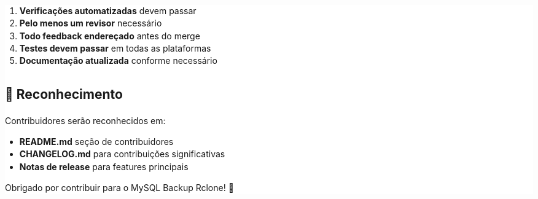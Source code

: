 1. **Verificações automatizadas** devem passar
2. **Pelo menos um revisor** necessário
3. **Todo feedback endereçado** antes do merge
4. **Testes devem passar** em todas as plataformas
5. **Documentação atualizada** conforme necessário

## 🙏 Reconhecimento

Contribuidores serão reconhecidos em:
- **README.md** seção de contribuidores
- **CHANGELOG.md** para contribuições significativas
- **Notas de release** para features principais

Obrigado por contribuir para o MySQL Backup Rclone! 🎉
